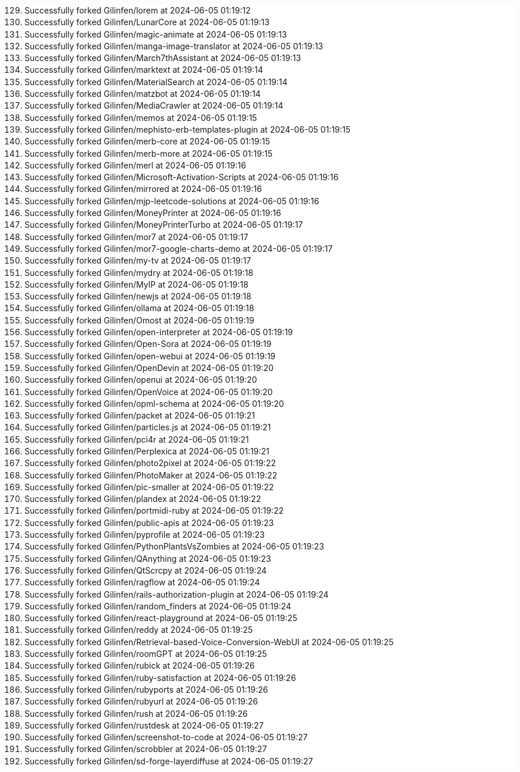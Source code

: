 129. Successfully forked Gilinfen/lorem at 2024-06-05 01:19:12
130. Successfully forked Gilinfen/LunarCore at 2024-06-05 01:19:13
131. Successfully forked Gilinfen/magic-animate at 2024-06-05 01:19:13
132. Successfully forked Gilinfen/manga-image-translator at 2024-06-05 01:19:13
133. Successfully forked Gilinfen/March7thAssistant at 2024-06-05 01:19:13
134. Successfully forked Gilinfen/marktext at 2024-06-05 01:19:14
135. Successfully forked Gilinfen/MaterialSearch at 2024-06-05 01:19:14
136. Successfully forked Gilinfen/matzbot at 2024-06-05 01:19:14
137. Successfully forked Gilinfen/MediaCrawler at 2024-06-05 01:19:14
138. Successfully forked Gilinfen/memos at 2024-06-05 01:19:15
139. Successfully forked Gilinfen/mephisto-erb-templates-plugin at 2024-06-05 01:19:15
140. Successfully forked Gilinfen/merb-core at 2024-06-05 01:19:15
141. Successfully forked Gilinfen/merb-more at 2024-06-05 01:19:15
142. Successfully forked Gilinfen/merl at 2024-06-05 01:19:16
143. Successfully forked Gilinfen/Microsoft-Activation-Scripts at 2024-06-05 01:19:16
144. Successfully forked Gilinfen/mirrored at 2024-06-05 01:19:16
145. Successfully forked Gilinfen/mjp-leetcode-solutions at 2024-06-05 01:19:16
146. Successfully forked Gilinfen/MoneyPrinter at 2024-06-05 01:19:16
147. Successfully forked Gilinfen/MoneyPrinterTurbo at 2024-06-05 01:19:17
148. Successfully forked Gilinfen/mor7 at 2024-06-05 01:19:17
149. Successfully forked Gilinfen/mor7-google-charts-demo at 2024-06-05 01:19:17
150. Successfully forked Gilinfen/my-tv at 2024-06-05 01:19:17
151. Successfully forked Gilinfen/mydry at 2024-06-05 01:19:18
152. Successfully forked Gilinfen/MyIP at 2024-06-05 01:19:18
153. Successfully forked Gilinfen/newjs at 2024-06-05 01:19:18
154. Successfully forked Gilinfen/ollama at 2024-06-05 01:19:18
155. Successfully forked Gilinfen/Omost at 2024-06-05 01:19:19
156. Successfully forked Gilinfen/open-interpreter at 2024-06-05 01:19:19
157. Successfully forked Gilinfen/Open-Sora at 2024-06-05 01:19:19
158. Successfully forked Gilinfen/open-webui at 2024-06-05 01:19:19
159. Successfully forked Gilinfen/OpenDevin at 2024-06-05 01:19:20
160. Successfully forked Gilinfen/openui at 2024-06-05 01:19:20
161. Successfully forked Gilinfen/OpenVoice at 2024-06-05 01:19:20
162. Successfully forked Gilinfen/opml-schema at 2024-06-05 01:19:20
163. Successfully forked Gilinfen/packet at 2024-06-05 01:19:21
164. Successfully forked Gilinfen/particles.js at 2024-06-05 01:19:21
165. Successfully forked Gilinfen/pci4r at 2024-06-05 01:19:21
166. Successfully forked Gilinfen/Perplexica at 2024-06-05 01:19:21
167. Successfully forked Gilinfen/photo2pixel at 2024-06-05 01:19:22
168. Successfully forked Gilinfen/PhotoMaker at 2024-06-05 01:19:22
169. Successfully forked Gilinfen/pic-smaller at 2024-06-05 01:19:22
170. Successfully forked Gilinfen/plandex at 2024-06-05 01:19:22
171. Successfully forked Gilinfen/portmidi-ruby at 2024-06-05 01:19:22
172. Successfully forked Gilinfen/public-apis at 2024-06-05 01:19:23
173. Successfully forked Gilinfen/pyprofile at 2024-06-05 01:19:23
174. Successfully forked Gilinfen/PythonPlantsVsZombies at 2024-06-05 01:19:23
175. Successfully forked Gilinfen/QAnything at 2024-06-05 01:19:23
176. Successfully forked Gilinfen/QtScrcpy at 2024-06-05 01:19:24
177. Successfully forked Gilinfen/ragflow at 2024-06-05 01:19:24
178. Successfully forked Gilinfen/rails-authorization-plugin at 2024-06-05 01:19:24
179. Successfully forked Gilinfen/random_finders at 2024-06-05 01:19:24
180. Successfully forked Gilinfen/react-playground at 2024-06-05 01:19:25
181. Successfully forked Gilinfen/reddy at 2024-06-05 01:19:25
182. Successfully forked Gilinfen/Retrieval-based-Voice-Conversion-WebUI at 2024-06-05 01:19:25
183. Successfully forked Gilinfen/roomGPT at 2024-06-05 01:19:25
184. Successfully forked Gilinfen/rubick at 2024-06-05 01:19:26
185. Successfully forked Gilinfen/ruby-satisfaction at 2024-06-05 01:19:26
186. Successfully forked Gilinfen/rubyports at 2024-06-05 01:19:26
187. Successfully forked Gilinfen/rubyurl at 2024-06-05 01:19:26
188. Successfully forked Gilinfen/rush at 2024-06-05 01:19:26
189. Successfully forked Gilinfen/rustdesk at 2024-06-05 01:19:27
190. Successfully forked Gilinfen/screenshot-to-code at 2024-06-05 01:19:27
191. Successfully forked Gilinfen/scrobbler at 2024-06-05 01:19:27
192. Successfully forked Gilinfen/sd-forge-layerdiffuse at 2024-06-05 01:19:27